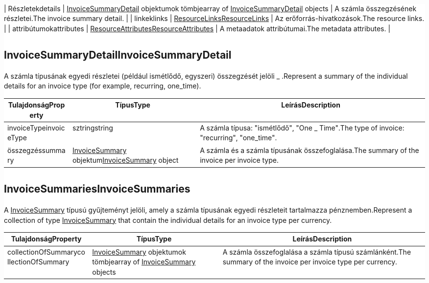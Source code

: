 | <span data-ttu-id="d12ee-228">Részletek</span><span class="sxs-lookup"><span data-stu-id="d12ee-228">details</span></span>                  | <span data-ttu-id="d12ee-229">[InvoiceSummaryDetail](#invoicesummarydetail) objektumok tömbje</span><span class="sxs-lookup"><span data-stu-id="d12ee-229">array of [InvoiceSummaryDetail](#invoicesummarydetail) objects</span></span> | <span data-ttu-id="d12ee-230">A számla összegzésének részletei.</span><span class="sxs-lookup"><span data-stu-id="d12ee-230">The invoice summary detail.</span></span>                                           |
| <span data-ttu-id="d12ee-231">linkek</span><span class="sxs-lookup"><span data-stu-id="d12ee-231">links</span></span>                    | [<span data-ttu-id="d12ee-232">ResourceLinks</span><span class="sxs-lookup"><span data-stu-id="d12ee-232">ResourceLinks</span></span>](utility-resources.md#resourcelinks)            | <span data-ttu-id="d12ee-233">Az erőforrás-hivatkozások.</span><span class="sxs-lookup"><span data-stu-id="d12ee-233">The resource links.</span></span>                                                   |
| <span data-ttu-id="d12ee-234">attribútumok</span><span class="sxs-lookup"><span data-stu-id="d12ee-234">attributes</span></span>               | [<span data-ttu-id="d12ee-235">ResourceAttributes</span><span class="sxs-lookup"><span data-stu-id="d12ee-235">ResourceAttributes</span></span>](utility-resources.md#resourceattributes)  | <span data-ttu-id="d12ee-236">A metaadatok attribútumai.</span><span class="sxs-lookup"><span data-stu-id="d12ee-236">The metadata attributes.</span></span>                                              |

## <a name="invoicesummarydetail"></a><span data-ttu-id="d12ee-237">InvoiceSummaryDetail</span><span class="sxs-lookup"><span data-stu-id="d12ee-237">InvoiceSummaryDetail</span></span>

<span data-ttu-id="d12ee-238">A számla típusának egyedi részletei (például ismétlődő, egyszeri) összegzését jelöli \_ .</span><span class="sxs-lookup"><span data-stu-id="d12ee-238">Represent a summary of the individual details for an invoice type (for example, recurring, one\_time).</span></span>

| <span data-ttu-id="d12ee-239">Tulajdonság</span><span class="sxs-lookup"><span data-stu-id="d12ee-239">Property</span></span>            | <span data-ttu-id="d12ee-240">Típus</span><span class="sxs-lookup"><span data-stu-id="d12ee-240">Type</span></span>                                                           | <span data-ttu-id="d12ee-241">Leírás</span><span class="sxs-lookup"><span data-stu-id="d12ee-241">Description</span></span>                                                                          |
|---------------------|----------------------------------------------------------------|--------------------------------------------------------------------------------------|
| <span data-ttu-id="d12ee-242">invoiceType</span><span class="sxs-lookup"><span data-stu-id="d12ee-242">invoiceType</span></span>         | <span data-ttu-id="d12ee-243">sztring</span><span class="sxs-lookup"><span data-stu-id="d12ee-243">string</span></span>                                                         | <span data-ttu-id="d12ee-244">A számla típusa: "ismétlődő", "One \_ Time".</span><span class="sxs-lookup"><span data-stu-id="d12ee-244">The type of invoice: "recurring", "one\_time".</span></span>                                       |
| <span data-ttu-id="d12ee-245">összegzés</span><span class="sxs-lookup"><span data-stu-id="d12ee-245">summary</span></span>             | <span data-ttu-id="d12ee-246">[InvoiceSummary](#invoicesummary) objektum</span><span class="sxs-lookup"><span data-stu-id="d12ee-246">[InvoiceSummary](#invoicesummary) object</span></span>                       | <span data-ttu-id="d12ee-247">A számla és a számla típusának összefoglalása.</span><span class="sxs-lookup"><span data-stu-id="d12ee-247">The summary of the invoice per invoice type.</span></span>                                         |

## <a name="invoicesummaries"></a><span data-ttu-id="d12ee-248">InvoiceSummaries</span><span class="sxs-lookup"><span data-stu-id="d12ee-248">InvoiceSummaries</span></span>

<span data-ttu-id="d12ee-249">A [InvoiceSummary](#invoicesummary) típusú gyűjteményt jelöli, amely a számla típusának egyedi részleteit tartalmazza pénznemben.</span><span class="sxs-lookup"><span data-stu-id="d12ee-249">Represent a collection of type [InvoiceSummary](#invoicesummary) that contain the individual details for an invoice type per currency.</span></span>

| <span data-ttu-id="d12ee-250">Tulajdonság</span><span class="sxs-lookup"><span data-stu-id="d12ee-250">Property</span></span>            | <span data-ttu-id="d12ee-251">Típus</span><span class="sxs-lookup"><span data-stu-id="d12ee-251">Type</span></span>                                                           | <span data-ttu-id="d12ee-252">Leírás</span><span class="sxs-lookup"><span data-stu-id="d12ee-252">Description</span></span>                                                                          |
|---------------------|----------------------------------------------------------------|--------------------------------------------------------------------------------------|
| <span data-ttu-id="d12ee-253">collectionOfSummary</span><span class="sxs-lookup"><span data-stu-id="d12ee-253">collectionOfSummary</span></span> | <span data-ttu-id="d12ee-254">[InvoiceSummary](#invoicesummary) objektumok tömbje</span><span class="sxs-lookup"><span data-stu-id="d12ee-254">array of [InvoiceSummary](#invoicesummary) objects</span></span>             | <span data-ttu-id="d12ee-255">A számla összefoglalása a számla típusú számlánként.</span><span class="sxs-lookup"><span data-stu-id="d12ee-255">The summary of the invoice per invoice type per currency.</span></span>                            |
